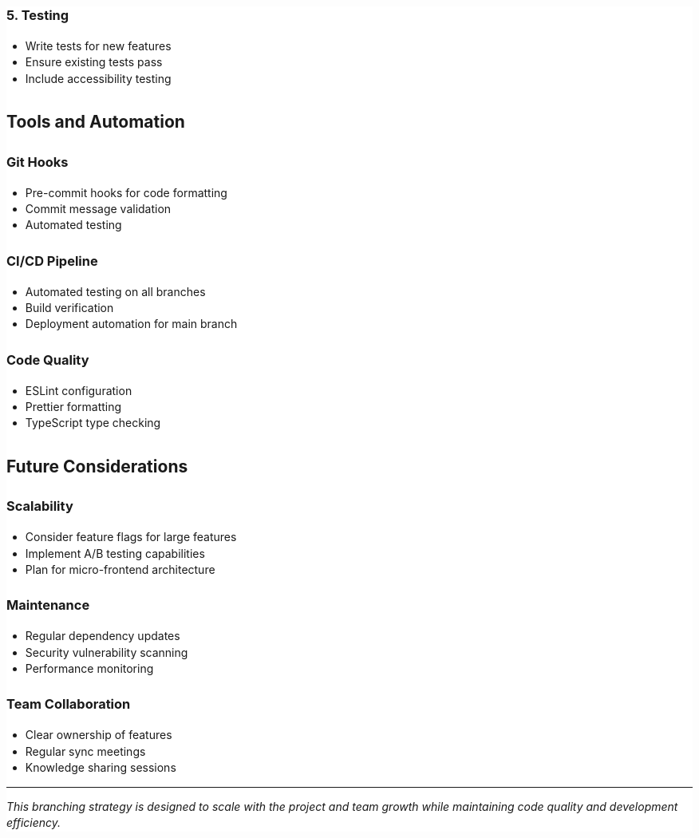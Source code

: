 ### 5. Testing
- Write tests for new features
- Ensure existing tests pass
- Include accessibility testing

## Tools and Automation

### Git Hooks
- Pre-commit hooks for code formatting
- Commit message validation
- Automated testing

### CI/CD Pipeline
- Automated testing on all branches
- Build verification
- Deployment automation for main branch

### Code Quality
- ESLint configuration
- Prettier formatting
- TypeScript type checking

## Future Considerations

### Scalability
- Consider feature flags for large features
- Implement A/B testing capabilities
- Plan for micro-frontend architecture

### Maintenance
- Regular dependency updates
- Security vulnerability scanning
- Performance monitoring

### Team Collaboration
- Clear ownership of features
- Regular sync meetings
- Knowledge sharing sessions

---

*This branching strategy is designed to scale with the project and team growth while maintaining code quality and development efficiency.*

